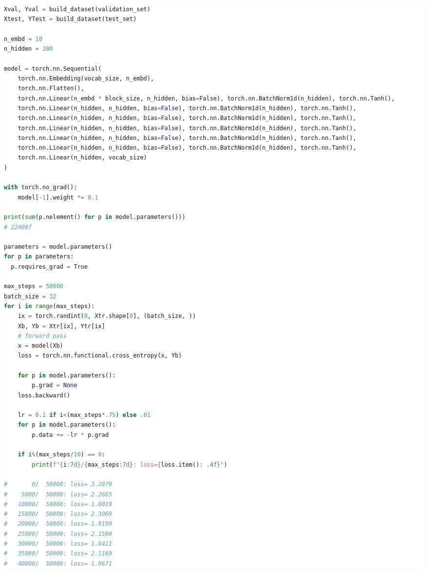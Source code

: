 ```python
Xval, Yval = build_dataset(validation_set)
Xtest, YTest = build_dataset(test_set)

n_embd = 10
n_hidden = 200

model = torch.nn.Sequential(
    torch.nn.Embedding(vocab_size, n_embd),
    torch.nn.Flatten(),
    torch.nn.Linear(n_embd * block_size, n_hidden, bias=False), torch.nn.BatchNorm1d(n_hidden), torch.nn.Tanh(),
    torch.nn.Linear(n_hidden, n_hidden, bias=False), torch.nn.BatchNorm1d(n_hidden), torch.nn.Tanh(),
    torch.nn.Linear(n_hidden, n_hidden, bias=False), torch.nn.BatchNorm1d(n_hidden), torch.nn.Tanh(),
    torch.nn.Linear(n_hidden, n_hidden, bias=False), torch.nn.BatchNorm1d(n_hidden), torch.nn.Tanh(),
    torch.nn.Linear(n_hidden, n_hidden, bias=False), torch.nn.BatchNorm1d(n_hidden), torch.nn.Tanh(),
    torch.nn.Linear(n_hidden, n_hidden, bias=False), torch.nn.BatchNorm1d(n_hidden), torch.nn.Tanh(),
    torch.nn.Linear(n_hidden, vocab_size)
)

with torch.no_grad():
    model[-1].weight *= 0.1

print(sum(p.nelement() for p in model.parameters()))
# 224097

parameters = model.parameters()
for p in parameters:
  p.requires_grad = True

max_steps = 50000
batch_size = 32
for i in range(max_steps):
    ix = torch.randint(0, Xtr.shape[0], (batch_size, ))
    Xb, Yb = Xtr[ix], Ytr[ix]
    # forward pass
    x = model(Xb)
    loss = torch.nn.functional.cross_entropy(x, Yb)

    for p in model.parameters():
        p.grad = None
    loss.backward()

    lr = 0.1 if i<(max_steps*.75) else .01
    for p in model.parameters():
        p.data += -lr * p.grad

    if i%(max_steps/10) == 0:
        print(f"{i:7d}/{max_steps:7d}: loss={loss.item(): .4f}")

#       0/  50000: loss= 3.2879
#    5000/  50000: loss= 2.2665
#   10000/  50000: loss= 1.8019
#   15000/  50000: loss= 2.3069
#   20000/  50000: loss= 1.9199
#   25000/  50000: loss= 2.1590
#   30000/  50000: loss= 1.8411
#   35000/  50000: loss= 2.1169
#   40000/  50000: loss= 1.9671
```